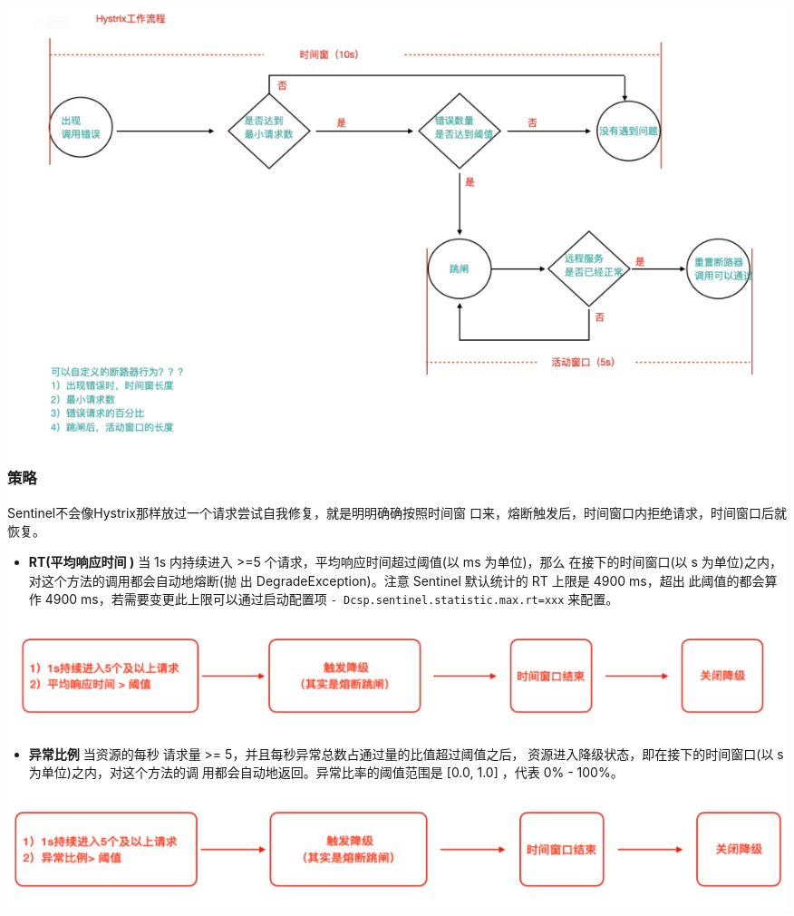 ![image-20210927004107780](assets/useSCA/image-20210927004107780.png)

### 策略

Sentinel不会像Hystrix那样放过一个请求尝试自我修复，就是明明确确按照时间窗 口来，熔断触发后，时间窗口内拒绝请求，时间窗口后就恢复。

- **RT(平均响应时间 )**
  当 1s 内持续进入 >=5 个请求，平均响应时间超过阈值(以 ms 为单位)，那么 在接下的时间窗口(以 s 为单位)之内，对这个方法的调用都会自动地熔断(抛 出 DegradeException)。注意 Sentinel 默认统计的 RT 上限是 4900 ms，超出 此阈值的都会算作 4900 ms，若需要变更此上限可以通过启动配置项 `- Dcsp.sentinel.statistic.max.rt=xxx` 来配置。

![image-20210927005250546](assets/useSCA/image-20210927005250546.png)

- **异常比例**
  当资源的每秒	请求量 >= 5，并且每秒异常总数占通过量的比值超过阈值之后， 资源进入降级状态，即在接下的时间窗口(以 s 为单位)之内，对这个方法的调 用都会自动地返回。异常比率的阈值范围是 [0.0, 1.0] ，代表 0% - 100%。

![image-20210927005343099](assets/useSCA/image-20210927005343099.png)
